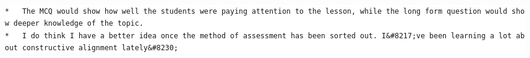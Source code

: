     *   The MCQ would show how well the students were paying attention to the lesson, while the long form question would show deeper knowledge of the topic.
    *   I do think I have a better idea once the method of assessment has been sorted out. I&#8217;ve been learning a lot about constructive alignment lately&#8230;

 [1]: http://www.techsmith.com/camtasia.html
 [2]: http://www.screencast-o-matic.com/
 [3]: http://www.maartenbaert.be/simplescreenrecorder/
 [4]: http://freeseer.github.io/
 [5]: /training-course/uploads/2012/08/chen-pattern-language-screencasting-2009.pdf
 [6]: http://teaching.software-carpentry.org/category/video/
